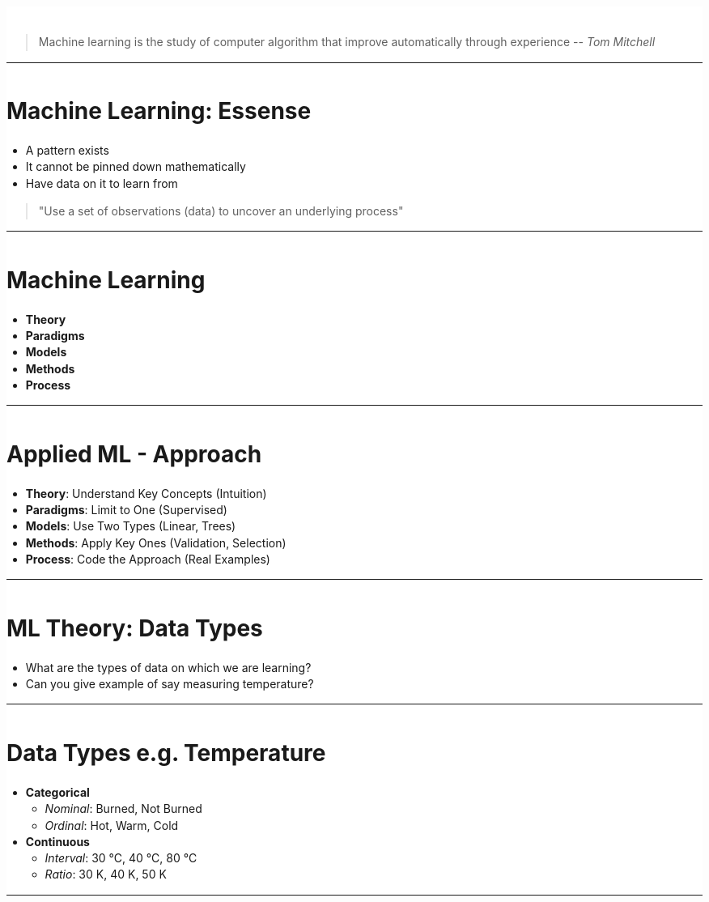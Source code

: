 <br>

> Machine learning is the study of computer algorithm that improve automatically through experience
-- *Tom Mitchell*

---

# **Machine Learning: Essense**

- A pattern exists
- It cannot be pinned down mathematically
- Have data on it to learn from

> "Use a set of observations (data) to uncover an underlying process"

---

# **Machine Learning**
- **Theory**
- **Paradigms**
- **Models**
- **Methods**
- **Process**

--- 

# **Applied ML - Approach**
- **Theory**: Understand Key Concepts (Intuition)
- **Paradigms**: Limit to One (Supervised)
- **Models**: Use Two Types (Linear, Trees) 
- **Methods**: Apply Key Ones (Validation, Selection)
- **Process**: Code the Approach (Real Examples)

--- 

# **ML Theory: Data Types**

- What are the types of data on which we are learning?
- Can you give example of say measuring temperature?

---

# **Data Types e.g. Temperature**

- **Categorical** 
    - *Nominal*: Burned, Not Burned
    - *Ordinal*: Hot, Warm, Cold
- **Continuous**
    - *Interval*: 30 °C, 40 °C, 80 °C 
    - *Ratio*: 30 K, 40 K, 50 K 

---